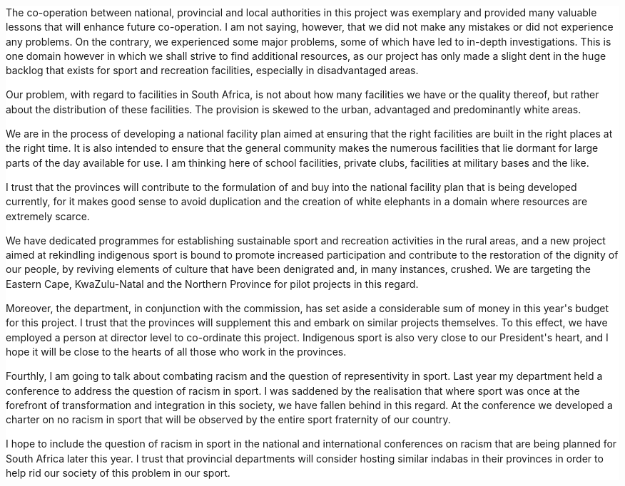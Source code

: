 The co-operation between national, provincial and local authorities in this
project was exemplary and provided many valuable lessons that will enhance
future co-operation. I am not saying, however, that we did not make any
mistakes or did not experience any problems. On the contrary, we
experienced some major problems, some of which have led to in-depth
investigations. This is one domain however in which we shall strive to find
additional resources, as our project has only made a slight dent in the
huge backlog that exists for sport and recreation facilities, especially in
disadvantaged areas.

Our problem, with regard to facilities in South Africa, is not about how
many facilities we have or the quality thereof, but rather about the
distribution of these facilities. The provision is skewed to the urban,
advantaged and predominantly white areas.

We are in the process of developing a national facility plan aimed at
ensuring that the right facilities are built in the right places at the
right time. It is also intended to ensure that the general community makes
the numerous facilities that lie dormant for large parts of the day
available for use. I am thinking here of school facilities, private clubs,
facilities at military bases and the like.

I trust that the provinces will contribute to the formulation of and buy
into the national facility plan that is being developed currently, for it
makes good sense to avoid duplication and the creation of white elephants
in a domain where resources are extremely scarce.

We have dedicated programmes for establishing sustainable sport and
recreation activities in the rural areas, and a new project aimed at
rekindling indigenous sport is bound to promote increased participation and
contribute to the restoration of the dignity of our people, by reviving
elements of culture that have been denigrated and, in many instances,
crushed. We are targeting the Eastern Cape, KwaZulu-Natal and the Northern
Province for pilot projects in this regard.

Moreover, the department, in conjunction with the commission, has set aside
a considerable sum of money in this year's budget for this project. I trust
that the provinces will supplement this and embark on similar projects
themselves. To this effect, we have employed a person at director level to
co-ordinate this project. Indigenous sport is also very close to our
President's heart, and I hope it will be close to the hearts of all those
who work in the provinces.

Fourthly, I am going to talk about combating racism and the question of
representivity in sport. Last year my department held a conference to
address the question of racism in sport. I was saddened by the realisation
that where sport was once at the forefront of transformation and
integration in this society, we have fallen behind in this regard. At the
conference we developed a charter on no racism in sport that will be
observed by the entire sport fraternity of our country.

I hope to include the question of racism in sport in the national and
international conferences on racism that are being planned for South Africa
later this year. I trust that provincial departments will consider hosting
similar indabas in their provinces in order to help rid our society of this
problem in our sport.
